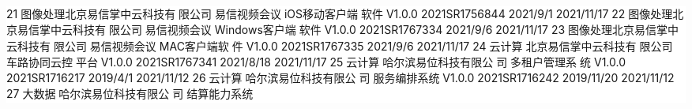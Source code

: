 21
图像处理北京易信掌中云科技有
限公司
易信视频会议
iOS移动客户端
软件
V1.0.0
2021SR1756844
2021/9/1
2021/11/17
22
图像处理北京易信掌中云科技有
限公司
易信视频会议
Windows客户端
软件
V1.0.0
2021SR1767334
2021/9/6
2021/11/17
23
图像处理北京易信掌中云科技有
限公司
易信视频会议
MAC客户端软
件
V1.0.0
2021SR1767335
2021/9/6
2021/11/17
24
云计算
北京易信掌中云科技有
限公司
车路协同云控
平台
V1.0.0
2021SR1767341
2021/8/18
2021/11/17
25
云计算
哈尔滨易位科技有限公
司
多租户管理系
统
V1.0.0
2021SR1716217
2019/4/1
2021/11/12
26
云计算
哈尔滨易位科技有限公
司
服务编排系统
V1.0.0
2021SR1716242
2019/11/20
2021/11/12
27
大数据
哈尔滨易位科技有限公
司
结算能力系统